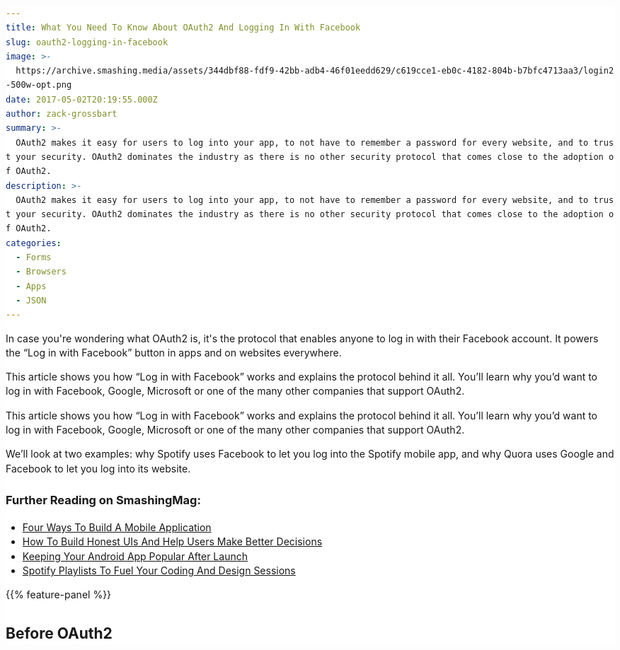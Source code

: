 ```yaml
---
title: What You Need To Know About OAuth2 And Logging In With Facebook
slug: oauth2-logging-in-facebook
image: >-
  https://archive.smashing.media/assets/344dbf88-fdf9-42bb-adb4-46f01eedd629/c619cce1-eb0c-4182-804b-b7bfc4713aa3/login2-500w-opt.png
date: 2017-05-02T20:19:55.000Z
author: zack-grossbart
summary: >-
  OAuth2 makes it easy for users to log into your app, to not have to remember a password for every website, and to trust your security. OAuth2 dominates the industry as there is no other security protocol that comes close to the adoption of OAuth2.
description: >-
  OAuth2 makes it easy for users to log into your app, to not have to remember a password for every website, and to trust your security. OAuth2 dominates the industry as there is no other security protocol that comes close to the adoption of OAuth2.
categories:
  - Forms
  - Browsers
  - Apps
  - JSON
---
```

In case you're wondering what OAuth2 is, it's the protocol that enables anyone to log in with their Facebook account. It powers the “Log in with Facebook” button in apps and on websites everywhere.

This article shows you how “Log in with Facebook” works and explains the protocol behind it all. You’ll learn why you’d want to log in with Facebook, Google, Microsoft or one of the many other companies that support OAuth2.

This article shows you how “Log in with Facebook” works and explains the protocol behind it all. You’ll learn why you’d want to log in with Facebook, Google, Microsoft or one of the many other companies that support OAuth2.

We’ll look at two examples: why Spotify uses Facebook to let you log into the Spotify mobile app, and why Quora uses Google and Facebook to let you log into its website.

### <span class="rh">Further Reading</span> on SmashingMag:

*   [Four Ways To Build A Mobile Application](https://www.smashingmagazine.com/2013/11/four-ways-to-build-a-mobile-app-part1-native-ios/)
*   [How To Build Honest UIs And Help Users Make Better Decisions](https://www.smashingmagazine.com/2016/10/how-to-build-honest-uis-and-help-users-make-better-decisions/)
*   [Keeping Your Android App Popular After Launch](https://www.smashingmagazine.com/2015/10/keep-your-android-app-popular-after-launch/)
*   [Spotify Playlists To Fuel Your Coding And Design Sessions](https://www.smashingmagazine.com/2016/11/playlists-fuel-coding-design-sessions/)

{{% feature-panel %}}

## Before OAuth2
